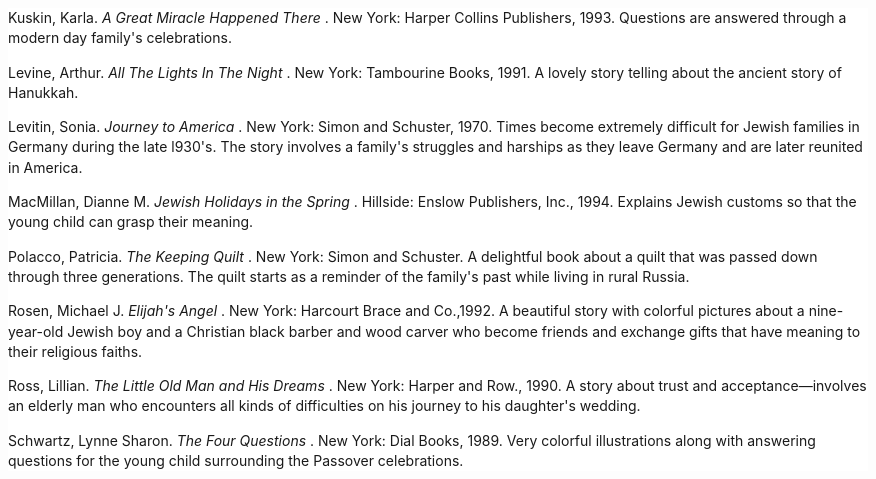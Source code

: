    Kuskin, Karla.
   <i>
    A Great Miracle Happened There
   </i>
   . New York: Harper Collins Publishers, 1993. Questions are answered through a modern day family's celebrations.
  </p>
  <p>
   Levine, Arthur.
   <i>
    All The Lights In The Night
   </i>
   . New York: Tambourine Books, 1991. A lovely story telling about the ancient story of Hanukkah.
  </p>
  <p>
   Levitin, Sonia.
   <i>
    Journey to America
   </i>
   . New York: Simon and Schuster, 1970. Times become extremely difficult for Jewish families in Germany during the late l930's. The story involves a family's struggles and harships as they leave Germany and are later reunited in America.
  </p>
  <p>
   MacMillan, Dianne M.
   <i>
    Jewish Holidays in the Spring
   </i>
   . Hillside: Enslow Publishers, Inc., 1994. Explains Jewish customs so that the young child can grasp their meaning.
  </p>
  <p>
   Polacco, Patricia.
   <i>
    The Keeping Quilt
   </i>
   . New York: Simon and Schuster. A delightful book about a quilt that was passed down through three generations. The quilt starts as a reminder of the family's past while living in rural Russia.
  </p>
  <p>
   Rosen, Michael J.
   <i>
    Elijah's Angel
   </i>
   . New York: Harcourt Brace and Co.,1992. A beautiful story with colorful pictures about a nine-year-old Jewish boy and a Christian black barber and wood carver who become friends and exchange gifts that have meaning to their religious faiths.
  </p>
  <p>
   Ross, Lillian.
   <i>
    The Little Old Man and His Dreams
   </i>
   . New York: Harper and Row., 1990. A story about trust and acceptance—involves an elderly man who encounters all kinds of difficulties on his journey to his daughter's wedding.
  </p>
  <p>
   Schwartz, Lynne Sharon.
   <i>
    The Four Questions
   </i>
   . New York: Dial Books, 1989. Very colorful illustrations along with answering questions for the young child surrounding the Passover celebrations.
  </p>
